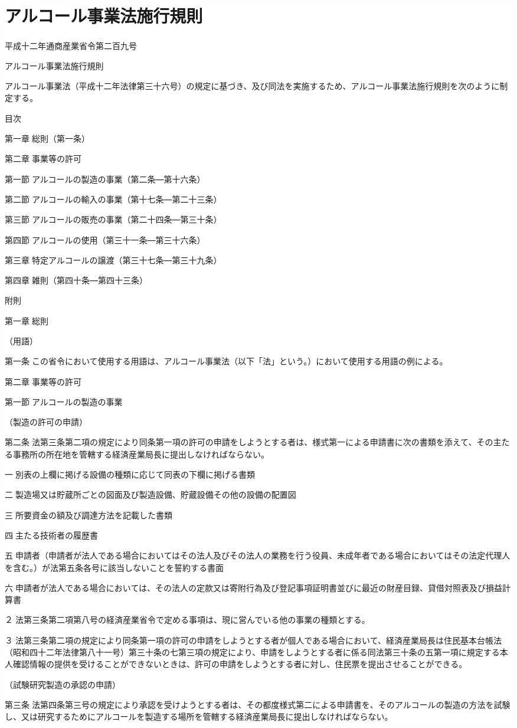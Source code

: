 # アルコール事業法施行規則

平成十二年通商産業省令第二百九号

アルコール事業法施行規則

アルコール事業法（平成十二年法律第三十六号）の規定に基づき、及び同法を実施するため、アルコール事業法施行規則を次のように制定する。

目次

第一章 総則（第一条）

第二章 事業等の許可

第一節 アルコールの製造の事業（第二条―第十六条）

第二節 アルコールの輸入の事業（第十七条―第二十三条）

第三節 アルコールの販売の事業（第二十四条―第三十条）

第四節 アルコールの使用（第三十一条―第三十六条）

第三章 特定アルコールの譲渡（第三十七条―第三十九条）

第四章 雑則（第四十条―第四十三条）

附則

第一章 総則

（用語）

第一条 この省令において使用する用語は、アルコール事業法（以下「法」という。）において使用する用語の例による。

第二章 事業等の許可

第一節 アルコールの製造の事業

（製造の許可の申請）

第二条 法第三条第二項の規定により同条第一項の許可の申請をしようとする者は、様式第一による申請書に次の書類を添えて、その主たる事務所の所在地を管轄する経済産業局長に提出しなければならない。

一 別表の上欄に掲げる設備の種類に応じて同表の下欄に掲げる書類

二 製造場又は貯蔵所ごとの図面及び製造設備、貯蔵設備その他の設備の配置図

三 所要資金の額及び調達方法を記載した書類

四 主たる技術者の履歴書

五 申請者（申請者が法人である場合においてはその法人及びその法人の業務を行う役員、未成年者である場合においてはその法定代理人を含む。）が法第五条各号に該当しないことを誓約する書面

六 申請者が法人である場合においては、その法人の定款又は寄附行為及び登記事項証明書並びに最近の財産目録、貸借対照表及び損益計算書

２ 法第三条第二項第八号の経済産業省令で定める事項は、現に営んでいる他の事業の種類とする。

３ 法第三条第二項の規定により同条第一項の許可の申請をしようとする者が個人である場合において、経済産業局長は住民基本台帳法（昭和四十二年法律第八十一号）第三十条の七第三項の規定により、申請をしようとする者に係る同法第三十条の五第一項に規定する本人確認情報の提供を受けることができないときは、許可の申請をしようとする者に対し、住民票を提出させることができる。

（試験研究製造の承認の申請）

第三条 法第四条第三号の規定により承認を受けようとする者は、その都度様式第二による申請書を、そのアルコールの製造の方法を試験し、又は研究するためにアルコールを製造する場所を管轄する経済産業局長に提出しなければならない。
